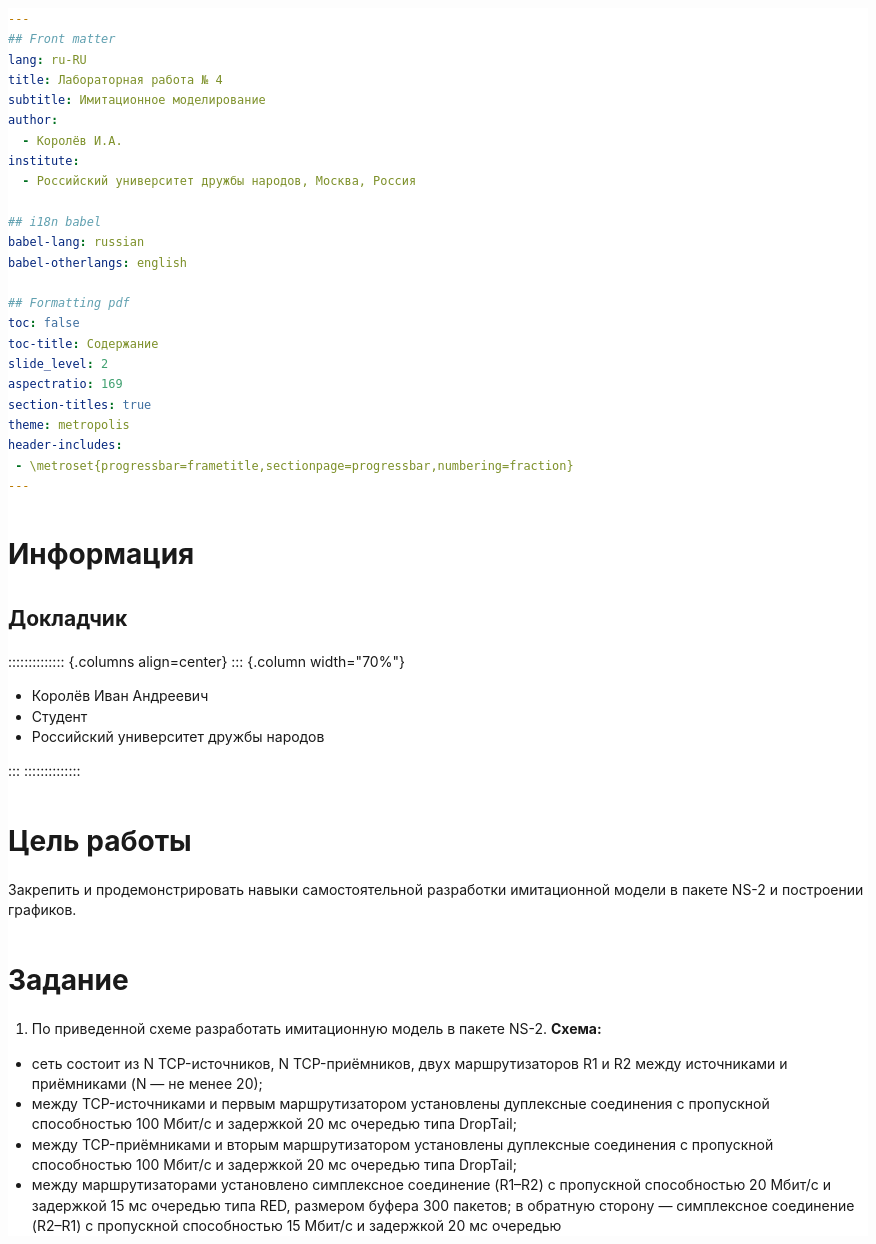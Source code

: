 ```yaml
---
## Front matter
lang: ru-RU
title: Лабораторная работа № 4
subtitle: Имитационное моделирование
author:
  - Королёв И.А.
institute:
  - Российский университет дружбы народов, Москва, Россия

## i18n babel
babel-lang: russian
babel-otherlangs: english

## Formatting pdf
toc: false
toc-title: Содержание
slide_level: 2
aspectratio: 169
section-titles: true
theme: metropolis
header-includes:
 - \metroset{progressbar=frametitle,sectionpage=progressbar,numbering=fraction}
---
```


# Информация

## Докладчик

:::::::::::::: {.columns align=center}
::: {.column width="70%"}

  * Королёв Иван Андреевич
  * Студент
  * Российский университет дружбы народов

:::
::::::::::::::

# Цель работы

Закрепить и продемонстрировать навыки самостоятельной разработки имитационной модели в пакете NS-2 и построении графиков.

# Задание

1. По приведенной схеме разработать имитационную модель в пакете NS-2.
**Схема:**
- сеть состоит из N TCP-источников, N TCP-приёмников, двух маршрутизаторов
R1 и R2 между источниками и приёмниками (N — не менее 20);
- между TCP-источниками и первым маршрутизатором установлены дуплексные
соединения с пропускной способностью 100 Мбит/с и задержкой 20 мс очередью
типа DropTail;
- между TCP-приёмниками и вторым маршрутизатором установлены дуплексные
соединения с пропускной способностью 100 Мбит/с и задержкой 20 мс очередью
типа DropTail;
- между маршрутизаторами установлено симплексное соединение (R1–R2) с пропускной способностью 20 Мбит/с и задержкой 15 мс очередью типа RED,
размером буфера 300 пакетов; в обратную сторону — симплексное соединение (R2–R1) с пропускной способностью 15 Мбит/с и задержкой 20 мс очередью